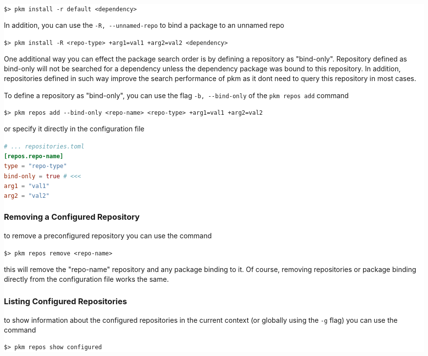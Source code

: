```console
$> pkm install -r default <dependency>
```

In addition, you can use the `-R, --unnamed-repo` to bind a package to an unnamed repo

```console
$> pkm install -R <repo-type> +arg1=val1 +arg2=val2 <dependency>
```

One additional way you can effect the package search order is by defining a repository as "bind-only".
Repository defined as bind-only will not be searched for a dependency unless the dependency package was bound to this
repository.
In addition, repositories defined in such way improve the search performance of pkm as it dont need to query this
repository in most cases.

To define a repository as "bind-only", you can use the flag `-b, --bind-only` of the `pkm repos add` command

```console
$> pkm repos add --bind-only <repo-name> <repo-type> +arg1=val1 +arg2=val2   
```

or specify it directly in the configuration file

```toml
# ... repositories.toml
[repos.repo-name]
type = "repo-type"
bind-only = true # <<<
arg1 = "val1"
arg2 = "val2"
```

### Removing a Configured Repository

to remove a preconfigured repository you can use the command

```console
$> pkm repos remove <repo-name>
```

this will remove the "repo-name" repository and any package binding to it.
Of course, removing repositories or package binding directly from the configuration file works the same.

### Listing Configured Repositories

to show information about the configured repositories in the current context (or globally using the `-g` flag) you can
use the command

```console
$> pkm repos show configured
```
